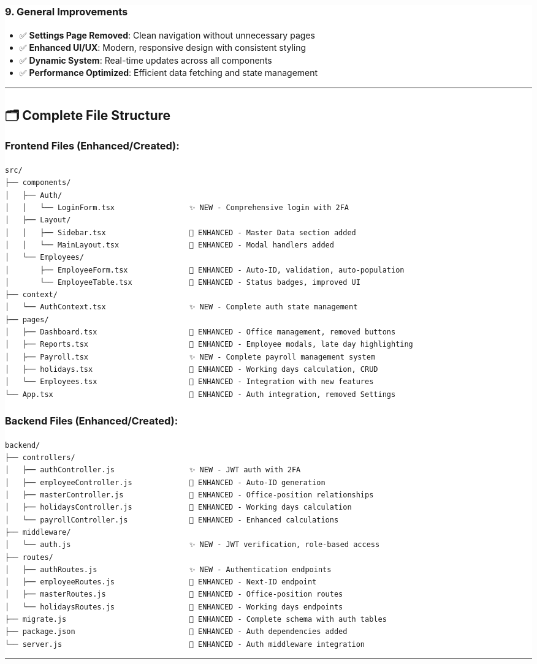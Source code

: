 ### **9. General Improvements**
- ✅ **Settings Page Removed**: Clean navigation without unnecessary pages
- ✅ **Enhanced UI/UX**: Modern, responsive design with consistent styling
- ✅ **Dynamic System**: Real-time updates across all components
- ✅ **Performance Optimized**: Efficient data fetching and state management

---

## 🗂️ **Complete File Structure**

### **Frontend Files (Enhanced/Created):**
```
src/
├── components/
│   ├── Auth/
│   │   └── LoginForm.tsx                 ✨ NEW - Comprehensive login with 2FA
│   ├── Layout/
│   │   ├── Sidebar.tsx                   🔧 ENHANCED - Master Data section added
│   │   └── MainLayout.tsx                🔧 ENHANCED - Modal handlers added
│   └── Employees/
│       ├── EmployeeForm.tsx              🔧 ENHANCED - Auto-ID, validation, auto-population
│       └── EmployeeTable.tsx             🔧 ENHANCED - Status badges, improved UI
├── context/
│   └── AuthContext.tsx                   ✨ NEW - Complete auth state management
├── pages/
│   ├── Dashboard.tsx                     🔧 ENHANCED - Office management, removed buttons
│   ├── Reports.tsx                       🔧 ENHANCED - Employee modals, late day highlighting
│   ├── Payroll.tsx                       ✨ NEW - Complete payroll management system
│   ├── holidays.tsx                      🔧 ENHANCED - Working days calculation, CRUD
│   └── Employees.tsx                     🔧 ENHANCED - Integration with new features
└── App.tsx                               🔧 ENHANCED - Auth integration, removed Settings
```

### **Backend Files (Enhanced/Created):**
```
backend/
├── controllers/
│   ├── authController.js                 ✨ NEW - JWT auth with 2FA
│   ├── employeeController.js             🔧 ENHANCED - Auto-ID generation
│   ├── masterController.js               🔧 ENHANCED - Office-position relationships
│   ├── holidaysController.js             🔧 ENHANCED - Working days calculation
│   └── payrollController.js              🔧 ENHANCED - Enhanced calculations
├── middleware/
│   └── auth.js                           ✨ NEW - JWT verification, role-based access
├── routes/
│   ├── authRoutes.js                     ✨ NEW - Authentication endpoints
│   ├── employeeRoutes.js                 🔧 ENHANCED - Next-ID endpoint
│   ├── masterRoutes.js                   🔧 ENHANCED - Office-position routes
│   └── holidaysRoutes.js                 🔧 ENHANCED - Working days endpoints
├── migrate.js                            🔧 ENHANCED - Complete schema with auth tables
├── package.json                          🔧 ENHANCED - Auth dependencies added
└── server.js                             🔧 ENHANCED - Auth middleware integration
```

---